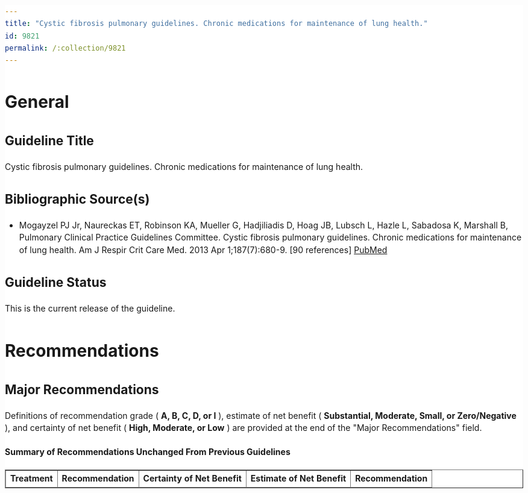 ```yaml
---
title: "Cystic fibrosis pulmonary guidelines. Chronic medications for maintenance of lung health."
id: 9821
permalink: /:collection/9821
---
```


# General

## Guideline Title

Cystic fibrosis pulmonary guidelines. Chronic medications for maintenance of lung health.

## Bibliographic Source(s)

- Mogayzel PJ Jr, Naureckas ET, Robinson KA, Mueller G, Hadjiliadis D, Hoag JB, Lubsch L, Hazle L, Sabadosa K, Marshall B, Pulmonary Clinical Practice Guidelines Committee. Cystic fibrosis pulmonary guidelines. Chronic medications for maintenance of lung health. Am J Respir Crit Care Med. 2013 Apr 1;187(7):680-9. [90 references] [ PubMed ](http://www.ncbi.nlm.nih.gov/entrez/query.fcgi?cmd=Retrieve&db=pubmed&dopt=Abstract&list_uids=23540878)

## Guideline Status



This is the current release of the guideline.

# Recommendations

## Major Recommendations



Definitions of recommendation grade ( **A, B, C, D, or I** ), estimate of net benefit ( **Substantial, Moderate, Small, or Zero/Negative** ), and certainty of net benefit ( **High, Moderate, or Low** ) are provided at the end of the "Major Recommendations" field. 


####  Summary of Recommendations Unchanged From Previous Guidelines 
<table border="1" cellpadding="3" cellspacing="1" summary="Table: Summary of Recommendations Unchanged From Previous Guidelines">
 <thead>
  <tr>
   <th valign="top">
    Treatment
   </th>
   <th valign="top">
    Recommendation
   </th>
   <th valign="top">
    Certainty of Net Benefit
   </th>
   <th valign="top">
    Estimate of Net Benefit
   </th>
   <th valign="top">
    Recommendation
   </th>
  </tr>
 </thead>
 <tbody>